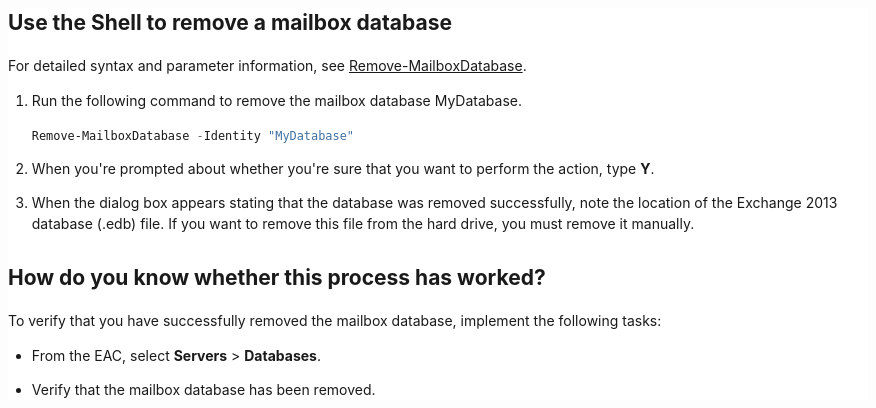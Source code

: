 ## Use the Shell to remove a mailbox database

For detailed syntax and parameter information, see [Remove-MailboxDatabase](/powershell/module/exchange/Remove-MailboxDatabase).

1. Run the following command to remove the mailbox database MyDatabase.

    ```powershell
    Remove-MailboxDatabase -Identity "MyDatabase"
    ```

2. When you're prompted about whether you're sure that you want to perform the action, type **Y**.

3. When the dialog box appears stating that the database was removed successfully, note the location of the Exchange 2013 database (.edb) file. If you want to remove this file from the hard drive, you must remove it manually.

## How do you know whether this process has worked?

To verify that you have successfully removed the mailbox database, implement the following tasks:

- From the EAC, select **Servers** \> **Databases**.

- Verify that the mailbox database has been removed.